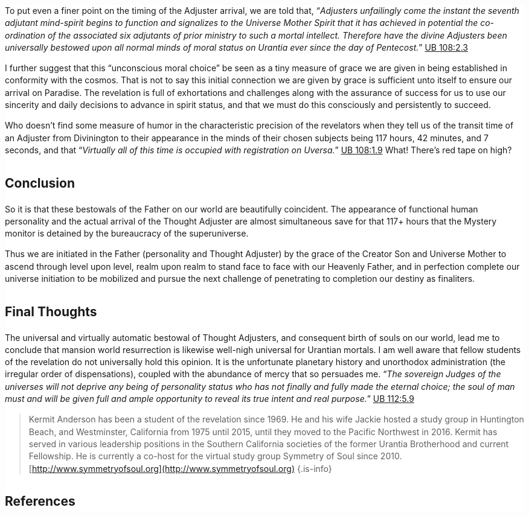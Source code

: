 To put even a finer point on the timing of the Adjuster arrival, we are told that, “_Adjusters unfailingly come the instant the seventh adjutant mind-spirit begins to function and signalizes to the Universe Mother Spirit that it has achieved in potential the co-ordination of the associated six adjutants of prior ministry to such a mortal intellect. Therefore have the divine Adjusters been universally bestowed upon all normal minds of moral status on Urantia ever since the day of Pentecost._” <a id="a86_497"></a>[UB 108:2.3](/en/The_Urantia_Book/108#p2_3) 

I further suggest that this “unconscious moral choice” be seen as a tiny measure of grace we are given in being established in conformity with the cosmos. That is not to say this initial connection we are given by grace is sufficient unto itself to ensure our arrival on Paradise. The revelation is full of exhortations and challenges along with the assurance of success for us to use our sincerity and daily decisions to advance in spirit status, and that we must do this consciously and persistently to succeed. 

Who doesn’t find some measure of humor in the characteristic precision of the revelators when they tell us of the transit time of an Adjuster from Divinington to their appearance in the minds of their chosen subjects being 117 hours, 42 minutes, and 7 seconds, and that “_Virtually all of this time is occupied with registration on Uversa._” <a id="a90_342"></a>[UB 108:1.9](/en/The_Urantia_Book/108#p1_9) What! There’s red tape on high? 

## Conclusion 

So it is that these bestowals of the Father on our world are beautifully coincident. The appearance of functional human personality and the actual arrival of the Thought Adjuster are almost simultaneous save for that 117+ hours that the Mystery monitor is detained by the bureaucracy of the superuniverse. 

Thus we are initiated in the Father (personality and Thought Adjuster) by the grace of the Creator Son and Universe Mother to ascend through level upon level, realm upon realm to stand face to face with our Heavenly Father, and in perfection complete our universe initiation to be mobilized and pursue the next challenge of penetrating to completion our destiny as finaliters. 

## Final Thoughts 

The universal and virtually automatic bestowal of Thought Adjusters, and consequent birth of souls on our world, lead me to conclude that mansion world resurrection is likewise well-nigh universal for Urantian mortals. I am well aware that fellow students of the revelation do not universally hold this opinion. It is the unfortunate planetary history and unorthodox administration (the irregular order of dispensations), coupled with the abundance of mercy that so persuades me. “_The sovereign Judges of the universes will not deprive any being of personality status who has not finally and fully made the eternal choice; the soul of man must and will be given full and ample opportunity to reveal its true intent and real purpose._” <a id="a100_736"></a>[UB 112:5.9](/en/The_Urantia_Book/112#p5_9)

> Kermit Anderson has been a student of the revelation since 1969. He and his wife Jackie hosted a study group in Huntington Beach, and Westminster, California from 1975 until 2015, until they moved to the Pacific Northwest in 2016. Kermit has served in various leadership positions in the Southern California societies of the former Urantia Brotherhood and current Fellowship. He is currently a co-host for the virtual study group Symmetry of Soul since 2010. [http://www.symmetryofsoul.org](http://www.symmetryofsoul.org)
{.is-info}

## References
